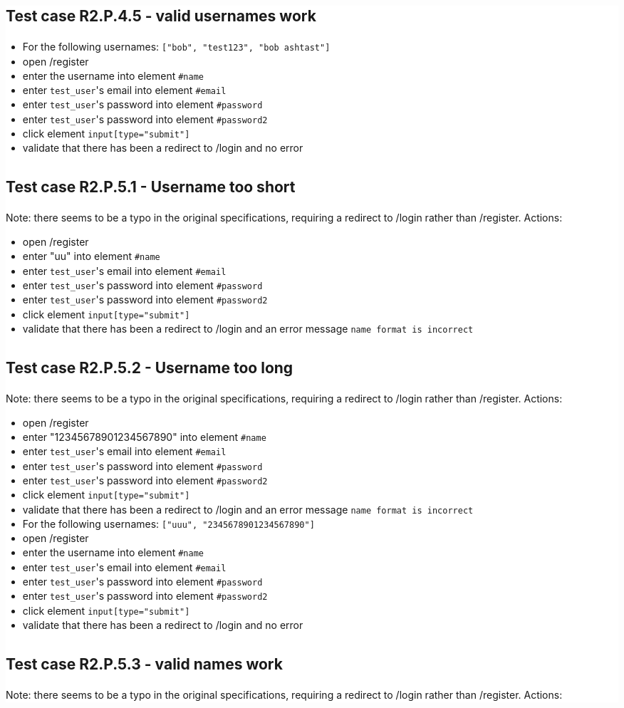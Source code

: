 ## Test case R2.P.4.5 - valid usernames work

- For the following usernames: `["bob", "test123", "bob ashtast"]`
- open /register
- enter the username into element `#name`
- enter `test_user`'s email into element `#email`
- enter `test_user`'s password into element `#password`
- enter `test_user`'s password into element `#password2`
- click element `input[type="submit"]`
- validate that there has been a redirect to /login and no error 

## Test case R2.P.5.1 - Username too short 
Note: there seems to be a typo in the original specifications, requiring a redirect to /login rather than /register.
Actions:

- open /register
- enter "uu" into element `#name`
- enter `test_user`'s email into element `#email`
- enter `test_user`'s password into element `#password`
- enter `test_user`'s password into element `#password2`
- click element `input[type="submit"]`
- validate that there has been a redirect to /login and an error message `name format is incorrect`

## Test case R2.P.5.2 - Username too long

Note: there seems to be a typo in the original specifications, requiring a redirect to /login rather than /register.
Actions:

- open /register
- enter "12345678901234567890" into element `#name`
- enter `test_user`'s email into element `#email`
- enter `test_user`'s password into element `#password`
- enter `test_user`'s password into element `#password2`
- click element `input[type="submit"]`
- validate that there has been a redirect to /login and an error message `name format is incorrect`
- For the following usernames: `["uuu", "2345678901234567890"]`
- open /register
- enter the username into element `#name`
- enter `test_user`'s email into element `#email`
- enter `test_user`'s password into element `#password`
- enter `test_user`'s password into element `#password2`
- click element `input[type="submit"]`
- validate that there has been a redirect to /login and no error

## Test case R2.P.5.3 - valid names work

Note: there seems to be a typo in the original specifications, requiring a redirect to /login rather than /register.
Actions:
